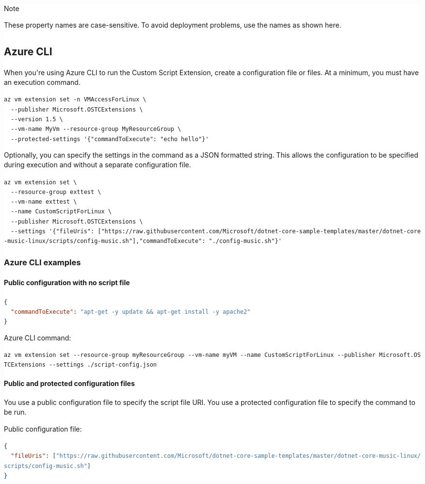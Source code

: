 >[!NOTE]
>These property names are case-sensitive. To avoid deployment problems, use the names as shown here.

## Azure CLI
When you're using Azure CLI to run the Custom Script Extension, create a configuration file or files. At a minimum, you must have an execution command.

```azurecli
az vm extension set -n VMAccessForLinux \
  --publisher Microsoft.OSTCExtensions \
  --version 1.5 \
  --vm-name MyVm --resource-group MyResourceGroup \
  --protected-settings '{"commandToExecute": "echo hello"}'
```

Optionally, you can specify the settings in the command as a JSON formatted string. This allows the configuration to be specified during execution and without a separate configuration file.

```azurecli
az vm extension set \
  --resource-group exttest \
  --vm-name exttest \
  --name CustomScriptForLinux \
  --publisher Microsoft.OSTCExtensions \
  --settings '{"fileUris": ["https://raw.githubusercontent.com/Microsoft/dotnet-core-sample-templates/master/dotnet-core-music-linux/scripts/config-music.sh"],"commandToExecute": "./config-music.sh"}'
```

### Azure CLI examples

#### Public configuration with no script file

```json
{
  "commandToExecute": "apt-get -y update && apt-get install -y apache2"
}
```

Azure CLI command:

```azurecli
az vm extension set --resource-group myResourceGroup --vm-name myVM --name CustomScriptForLinux --publisher Microsoft.OSTCExtensions --settings ./script-config.json
```

#### Public and protected configuration files

You use a public configuration file to specify the script file URI. You use a protected configuration file to specify the command to be run.

Public configuration file:

```json
{
  "fileUris": ["https://raw.githubusercontent.com/Microsoft/dotnet-core-sample-templates/master/dotnet-core-music-linux/scripts/config-music.sh"]
}
```
